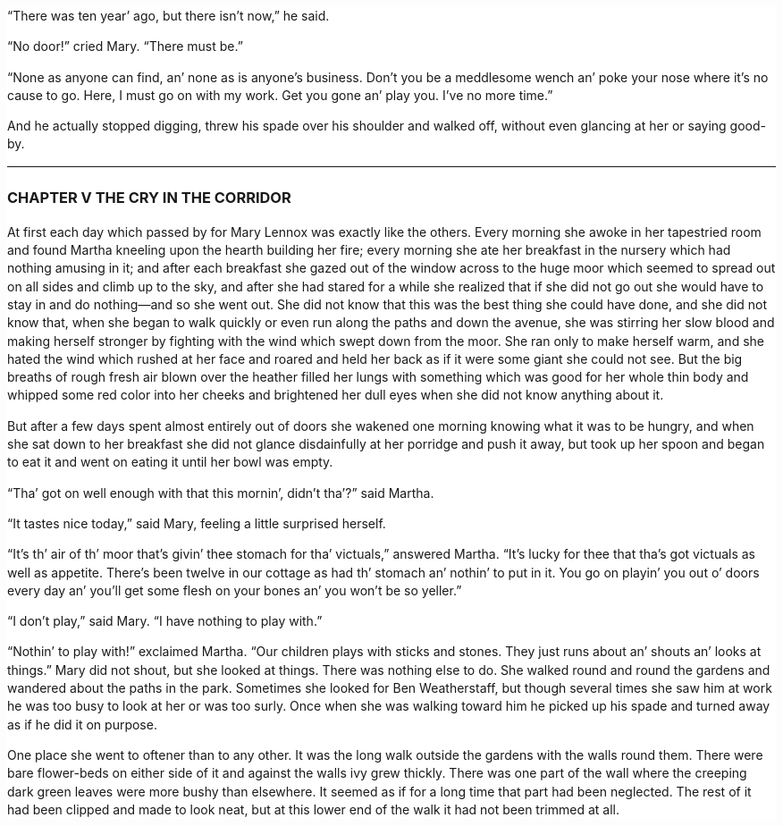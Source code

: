 “There was ten year’ ago, but there isn’t now,” he said.

“No door!” cried Mary. “There must be.”

“None as anyone can find, an’ none as is anyone’s business. Don’t you be a meddlesome wench an’ poke your nose where it’s no cause to go. Here, I must go on with my work. Get you gone an’ play you. I’ve no more time.”

And he actually stopped digging, threw his spade over his shoulder and walked off, without even glancing at her or saying good-by.

  
  
  

---

###  CHAPTER V THE CRY IN THE CORRIDOR

At first each day which passed by for Mary Lennox was exactly like the others. Every morning she awoke in her tapestried room and found Martha kneeling upon the hearth building her fire; every morning she ate her breakfast in the nursery which had nothing amusing in it; and after each breakfast she gazed out of the window across to the huge moor which seemed to spread out on all sides and climb up to the sky, and after she had stared for a while she realized that if she did not go out she would have to stay in and do nothing—and so she went out. She did not know that this was the best thing she could have done, and she did not know that, when she began to walk quickly or even run along the paths and down the avenue, she was stirring her slow blood and making herself stronger by fighting with the wind which swept down from the moor. She ran only to make herself warm, and she hated the wind which rushed at her face and roared and held her back as if it were some giant she could not see. But the big breaths of rough fresh air blown over the heather filled her lungs with something which was good for her whole thin body and whipped some red color into her cheeks and brightened her dull eyes when she did not know anything about it.

But after a few days spent almost entirely out of doors she wakened one morning knowing what it was to be hungry, and when she sat down to her breakfast she did not glance disdainfully at her porridge and push it away, but took up her spoon and began to eat it and went on eating it until her bowl was empty.

“Tha’ got on well enough with that this mornin’, didn’t tha’?” said Martha.

“It tastes nice today,” said Mary, feeling a little surprised herself.

“It’s th’ air of th’ moor that’s givin’ thee stomach for tha’ victuals,” answered Martha. “It’s lucky for thee that tha’s got victuals as well as appetite. There’s been twelve in our cottage as had th’ stomach an’ nothin’ to put in it. You go on playin’ you out o’ doors every day an’ you’ll get some flesh on your bones an’ you won’t be so yeller.”

“I don’t play,” said Mary. “I have nothing to play with.”

“Nothin’ to play with!” exclaimed Martha. “Our children plays with sticks and stones. They just runs about an’ shouts an’ looks at things.” Mary did not shout, but she looked at things. There was nothing else to do. She walked round and round the gardens and wandered about the paths in the park. Sometimes she looked for Ben Weatherstaff, but though several times she saw him at work he was too busy to look at her or was too surly. Once when she was walking toward him he picked up his spade and turned away as if he did it on purpose.

One place she went to oftener than to any other. It was the long walk outside the gardens with the walls round them. There were bare flower-beds on either side of it and against the walls ivy grew thickly. There was one part of the wall where the creeping dark green leaves were more bushy than elsewhere. It seemed as if for a long time that part had been neglected. The rest of it had been clipped and made to look neat, but at this lower end of the walk it had not been trimmed at all.
